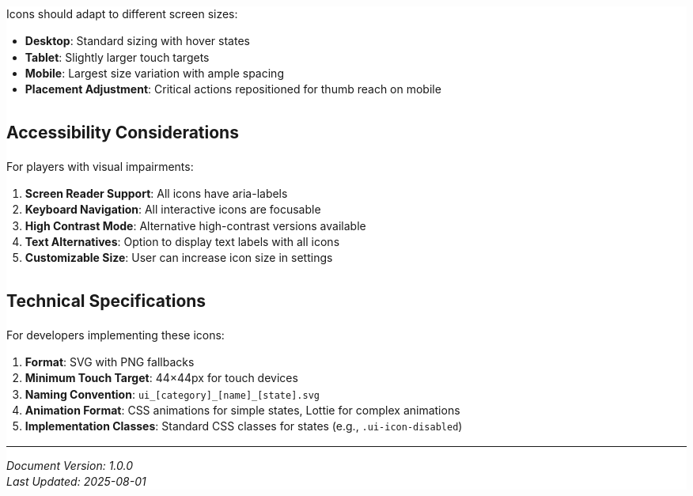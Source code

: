 Icons should adapt to different screen sizes:

- **Desktop**: Standard sizing with hover states
- **Tablet**: Slightly larger touch targets
- **Mobile**: Largest size variation with ample spacing
- **Placement Adjustment**: Critical actions repositioned for thumb reach on mobile

## Accessibility Considerations

For players with visual impairments:

1. **Screen Reader Support**: All icons have aria-labels
2. **Keyboard Navigation**: All interactive icons are focusable
3. **High Contrast Mode**: Alternative high-contrast versions available
4. **Text Alternatives**: Option to display text labels with all icons
5. **Customizable Size**: User can increase icon size in settings

## Technical Specifications

For developers implementing these icons:

1. **Format**: SVG with PNG fallbacks
2. **Minimum Touch Target**: 44×44px for touch devices
3. **Naming Convention**: `ui_[category]_[name]_[state].svg`
4. **Animation Format**: CSS animations for simple states, Lottie for complex animations
5. **Implementation Classes**: Standard CSS classes for states (e.g., `.ui-icon-disabled`)

---

*Document Version: 1.0.0*  
*Last Updated: 2025-08-01*
